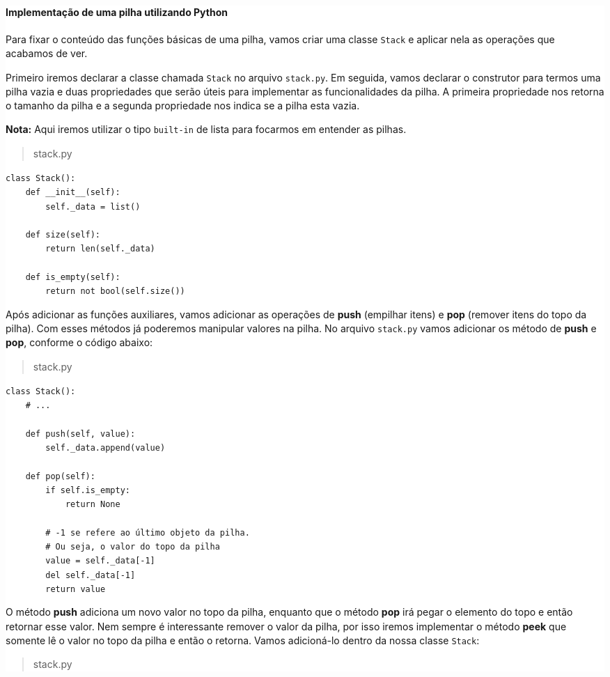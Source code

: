 #### Implementação de uma pilha utilizando Python

Para fixar o conteúdo das funções básicas de uma pilha, vamos criar uma classe `Stack` e aplicar nela as operações que acabamos de ver.

Primeiro iremos declarar a classe chamada `Stack` no arquivo `stack.py`. Em seguida, vamos declarar o construtor para termos uma pilha vazia e duas propriedades que serão úteis para implementar as funcionalidades da pilha. A primeira propriedade nos retorna o tamanho da pilha e a segunda propriedade nos indica se a pilha esta vazia.

**Nota:** Aqui iremos utilizar o tipo `built-in` de lista para focarmos em entender as pilhas.

> stack.py

```language-python
class Stack():
    def __init__(self):
        self._data = list()

    def size(self):
        return len(self._data)

    def is_empty(self):
        return not bool(self.size())
```

Após adicionar as funções auxiliares, vamos adicionar as operações de **push** (empilhar itens) e **pop** (remover itens do topo da pilha). Com esses métodos já poderemos manipular valores na pilha. No arquivo `stack.py` vamos adicionar os método de **push** e **pop**, conforme o código abaixo:

> stack.py

```language-python
class Stack():
    # ...

    def push(self, value):
        self._data.append(value)

    def pop(self):
        if self.is_empty:
            return None

        # -1 se refere ao último objeto da pilha.
        # Ou seja, o valor do topo da pilha
        value = self._data[-1]
        del self._data[-1]
        return value
```

O método **push** adiciona um novo valor no topo da pilha, enquanto que o método **pop** irá pegar o elemento do topo e então retornar esse valor. Nem sempre é interessante remover o valor da pilha, por isso iremos implementar o método **peek** que somente lê o valor no topo da pilha e então o retorna. Vamos adicioná-lo dentro da nossa classe `Stack`:

> stack.py
